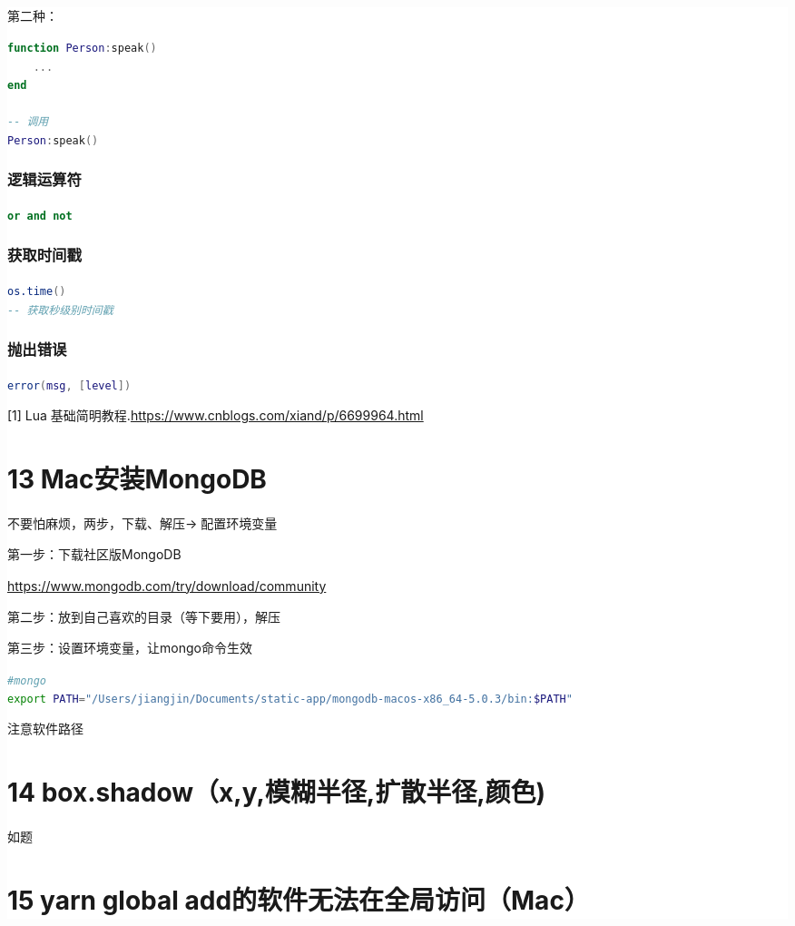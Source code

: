 第二种：

```lua
function Person:speak()
    ...
end

-- 调用
Person:speak()
```

### 逻辑运算符

```lua
or and not
```

### 获取时间戳

```lua
os.time()
-- 获取秒级别时间戳
```

### 抛出错误

```lua
error(msg, [level])
```

[1] Lua 基础简明教程.https://www.cnblogs.com/xiand/p/6699964.html

# 13 Mac安装MongoDB

不要怕麻烦，两步，下载、解压-> 配置环境变量

第一步：下载社区版MongoDB

https://www.mongodb.com/try/download/community

第二步：放到自己喜欢的目录（等下要用），解压

第三步：设置环境变量，让mongo命令生效

```sh
#mongo
export PATH="/Users/jiangjin/Documents/static-app/mongodb-macos-x86_64-5.0.3/bin:$PATH"
```

注意软件路径

# 14 box.shadow（x,y,模糊半径,扩散半径,颜色)

如题

# 15 yarn global add的软件无法在全局访问（Mac）
